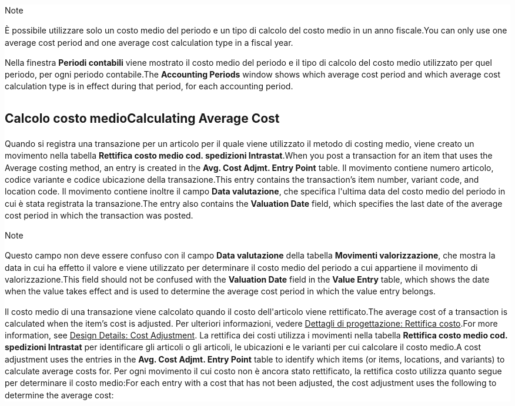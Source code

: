> [!NOTE]  
>  <span data-ttu-id="ef1eb-125">È possibile utilizzare solo un costo medio del periodo e un tipo di calcolo del costo medio in un anno fiscale.</span><span class="sxs-lookup"><span data-stu-id="ef1eb-125">You can only use one average cost period and one average cost calculation type in a fiscal year.</span></span>  
>   
>  <span data-ttu-id="ef1eb-126">Nella finestra **Periodi contabili** viene mostrato il costo medio del periodo e il tipo di calcolo del costo medio utilizzato per quel periodo, per ogni periodo contabile.</span><span class="sxs-lookup"><span data-stu-id="ef1eb-126">The **Accounting Periods** window shows which average cost period and which average cost calculation type is in effect during that period, for each accounting period.</span></span>  

## <a name="calculating-average-cost"></a><span data-ttu-id="ef1eb-127">Calcolo costo medio</span><span class="sxs-lookup"><span data-stu-id="ef1eb-127">Calculating Average Cost</span></span>  
 <span data-ttu-id="ef1eb-128">Quando si registra una transazione per un articolo per il quale viene utilizzato il metodo di costing medio, viene creato un movimento nella tabella **Rettifica costo medio cod. spedizioni Intrastat**.</span><span class="sxs-lookup"><span data-stu-id="ef1eb-128">When you post a transaction for an item that uses the Average costing method, an entry is created in the **Avg. Cost Adjmt. Entry Point** table.</span></span> <span data-ttu-id="ef1eb-129">Il movimento contiene numero articolo, codice variante e codice ubicazione della transazione.</span><span class="sxs-lookup"><span data-stu-id="ef1eb-129">This entry contains the transaction’s item number, variant code, and location code.</span></span> <span data-ttu-id="ef1eb-130">Il movimento contiene inoltre il campo **Data valutazione**, che specifica l'ultima data del costo medio del periodo in cui è stata registrata la transazione.</span><span class="sxs-lookup"><span data-stu-id="ef1eb-130">The entry also contains the **Valuation Date** field, which specifies the last date of the average cost period in which the transaction was posted.</span></span>  

> [!NOTE]  
>  <span data-ttu-id="ef1eb-131">Questo campo non deve essere confuso con il campo **Data valutazione** della tabella **Movimenti valorizzazione**, che mostra la data in cui ha effetto il valore e viene utilizzato per determinare il costo medio del periodo a cui appartiene il movimento di valorizzazione.</span><span class="sxs-lookup"><span data-stu-id="ef1eb-131">This field should not be confused with the **Valuation Date** field in the **Value Entry** table, which shows the date when the value takes effect and is used to determine the average cost period in which the value entry belongs.</span></span>  

 <span data-ttu-id="ef1eb-132">Il costo medio di una transazione viene calcolato quando il costo dell'articolo viene rettificato.</span><span class="sxs-lookup"><span data-stu-id="ef1eb-132">The average cost of a transaction is calculated when the item’s cost is adjusted.</span></span> <span data-ttu-id="ef1eb-133">Per ulteriori informazioni, vedere [Dettagli di progettazione: Rettifica costo](design-details-cost-adjustment.md).</span><span class="sxs-lookup"><span data-stu-id="ef1eb-133">For more information, see [Design Details: Cost Adjustment](design-details-cost-adjustment.md).</span></span> <span data-ttu-id="ef1eb-134">La rettifica dei costi utilizza i movimenti nella tabella **Rettifica costo medio cod. spedizioni Intrastat** per identificare gli articoli o gli articoli, le ubicazioni e le varianti per cui calcolare il costo medio.</span><span class="sxs-lookup"><span data-stu-id="ef1eb-134">A cost adjustment uses the entries in the **Avg. Cost Adjmt. Entry Point** table to identify which items (or items, locations, and variants) to calculate average costs for.</span></span> <span data-ttu-id="ef1eb-135">Per ogni movimento il cui costo non è ancora stato rettificato, la rettifica costo utilizza quanto segue per determinare il costo medio:</span><span class="sxs-lookup"><span data-stu-id="ef1eb-135">For each entry with a cost that has not been adjusted, the cost adjustment uses the following to determine the average cost:</span></span>  
